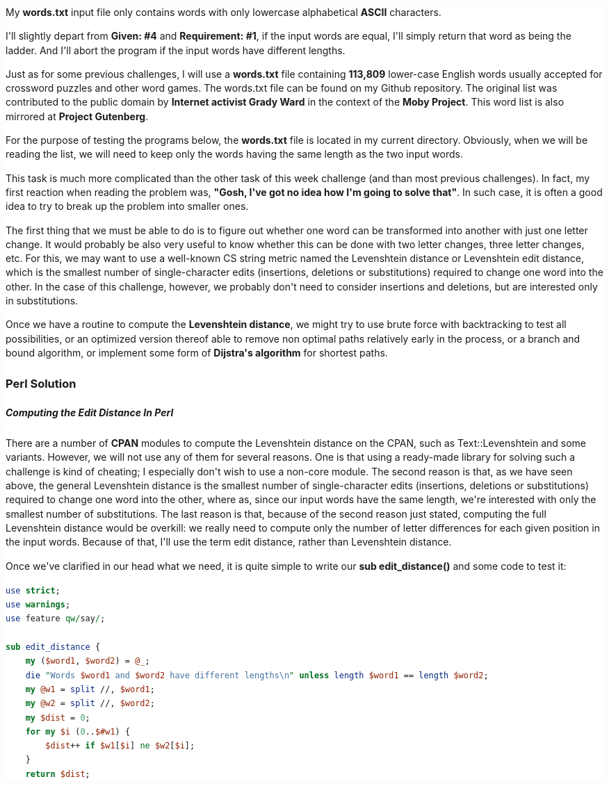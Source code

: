 My **words.txt** input file only contains words with only lowercase alphabetical **ASCII** characters.

I'll slightly depart from __Given: #4__ and __Requirement: #1__, if the input words are equal, I'll simply return that word as being the ladder. And I'll abort the program if the input words have different lengths.

Just as for some previous challenges, I will use a **words.txt** file containing **113,809** lower-case English words usually accepted for crossword puzzles and other word games. The words.txt file can be found on my Github repository. The original list was contributed to the public domain by **Internet activist Grady Ward** in the context of the **Moby Project**. This word list is also mirrored at **Project Gutenberg**.

For the purpose of testing the programs below, the **words.txt** file is located in my current directory. Obviously, when we will be reading the list, we will need to keep only the words having the same length as the two input words.

This task is much more complicated than the other task of this week challenge (and than most previous challenges). In fact, my first reaction when reading the problem was, **"Gosh, I've got no idea how I'm going to solve that"**. In such case, it is often a good idea to try to break up the problem into smaller ones.

The first thing that we must be able to do is to figure out whether one word can be transformed into another with just one letter change. It would probably be also very useful to know whether this can be done with two letter changes, three letter changes, etc. For this, we may want to use a well-known CS string metric named the Levenshtein distance or Levenshtein edit distance, which is the smallest number of single-character edits (insertions, deletions or substitutions) required to change one word into the other. In the case of this challenge, however, we probably don't need to consider insertions and deletions, but are interested only in substitutions.

Once we have a routine to compute the **Levenshtein distance**, we might try to use brute force with backtracking to test all possibilities, or an optimized version thereof able to remove non optimal paths relatively early in the process, or a branch and bound algorithm, or implement some form of **Dijstra's algorithm** for shortest paths.

### Perl Solution
##### Computing the Edit Distance In Perl

There are a number of **CPAN** modules to compute the Levenshtein distance on the CPAN, such as Text::Levenshtein and some variants. However, we will not use any of them for several reasons. One is that using a ready-made library for solving such a challenge is kind of cheating; I especially don't wish to use a non-core module. The second reason is that, as we have seen above, the general Levenshtein distance is the smallest number of single-character edits (insertions, deletions or substitutions) required to change one word into the other, where as, since our input words have the same length, we're interested with only the smallest number of substitutions. The last reason is that, because of the second reason just stated, computing the full Levenshtein distance would be overkill: we really need to compute only the number of letter differences for each given position in the input words. Because of that, I'll use the term edit distance, rather than Levenshtein distance.

Once we've clarified in our head what we need, it is quite simple to write our **sub edit_distance()** and some code to test it:

```perl
use strict;
use warnings;
use feature qw/say/;

sub edit_distance {
    my ($word1, $word2) = @_;
    die "Words $word1 and $word2 have different lengths\n" unless length $word1 == length $word2;
    my @w1 = split //, $word1;
    my @w2 = split //, $word2;
    my $dist = 0;
    for my $i (0..$#w1) {
        $dist++ if $w1[$i] ne $w2[$i];
    }
    return $dist;
```